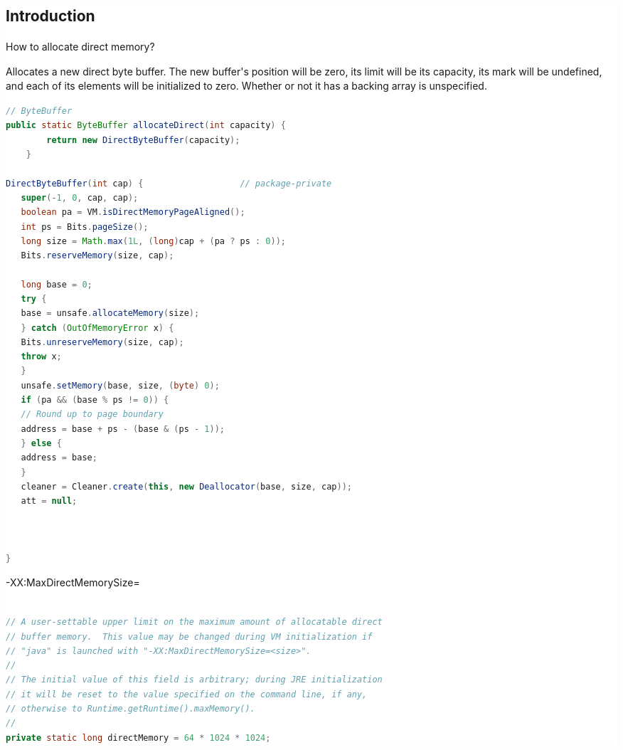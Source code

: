 ## Introduction

How to allocate direct memory?

Allocates a new direct byte buffer.
The new buffer's position will be zero, its limit will be its capacity, its mark will be undefined, and each of its elements will be initialized to zero. Whether or not it has a backing array is unspecified.
```java
// ByteBuffer
public static ByteBuffer allocateDirect(int capacity) {
        return new DirectByteBuffer(capacity);
    }

DirectByteBuffer(int cap) {                   // package-private
   super(-1, 0, cap, cap);
   boolean pa = VM.isDirectMemoryPageAligned();
   int ps = Bits.pageSize();
   long size = Math.max(1L, (long)cap + (pa ? ps : 0));
   Bits.reserveMemory(size, cap);
   
   long base = 0;
   try {
   base = unsafe.allocateMemory(size);
   } catch (OutOfMemoryError x) {
   Bits.unreserveMemory(size, cap);
   throw x;
   }
   unsafe.setMemory(base, size, (byte) 0);
   if (pa && (base % ps != 0)) {
   // Round up to page boundary
   address = base + ps - (base & (ps - 1));
   } else {
   address = base;
   }
   cleaner = Cleaner.create(this, new Deallocator(base, size, cap));
   att = null;
   


}
```
-XX:MaxDirectMemorySize=<size>

```java

// A user-settable upper limit on the maximum amount of allocatable direct
// buffer memory.  This value may be changed during VM initialization if
// "java" is launched with "-XX:MaxDirectMemorySize=<size>".
//
// The initial value of this field is arbitrary; during JRE initialization
// it will be reset to the value specified on the command line, if any,
// otherwise to Runtime.getRuntime().maxMemory().
//
private static long directMemory = 64 * 1024 * 1024;

```
